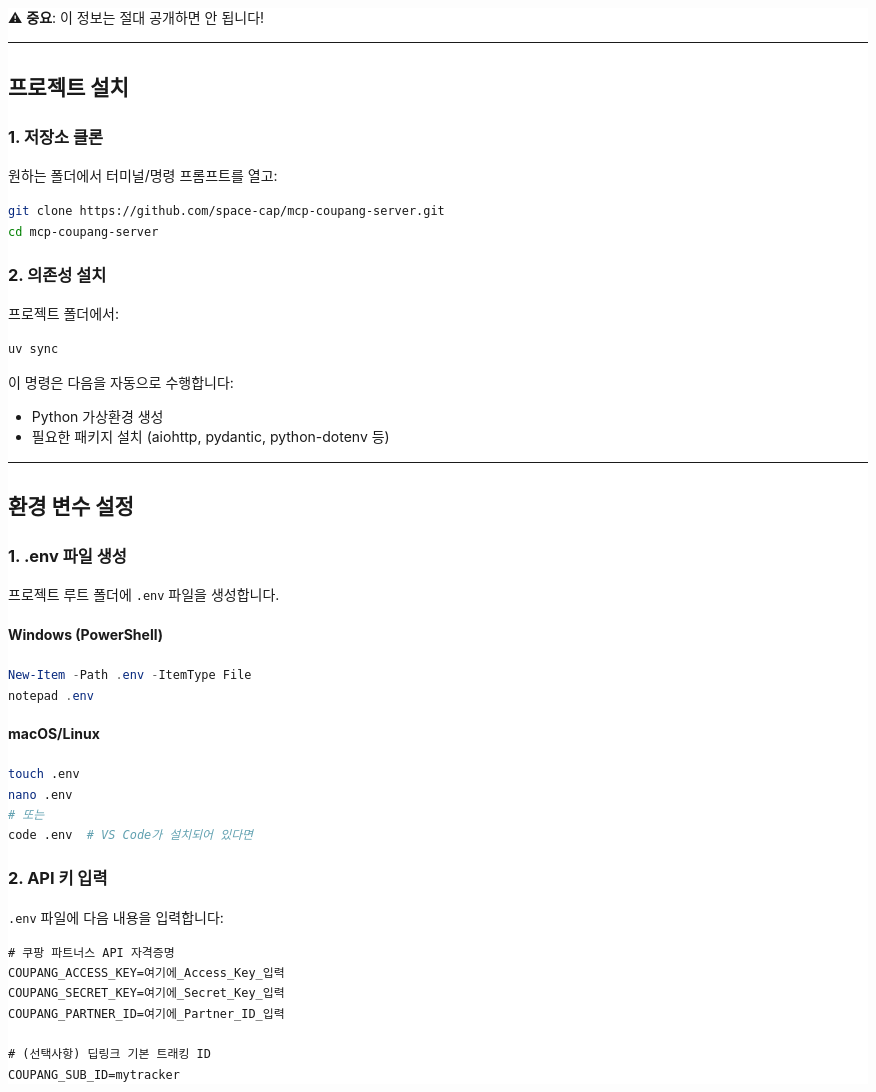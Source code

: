 ⚠️ **중요**: 이 정보는 절대 공개하면 안 됩니다!

---

## 프로젝트 설치

### 1. 저장소 클론

원하는 폴더에서 터미널/명령 프롬프트를 열고:

```bash
git clone https://github.com/space-cap/mcp-coupang-server.git
cd mcp-coupang-server
```

### 2. 의존성 설치

프로젝트 폴더에서:

```bash
uv sync
```

이 명령은 다음을 자동으로 수행합니다:
- Python 가상환경 생성
- 필요한 패키지 설치 (aiohttp, pydantic, python-dotenv 등)

---

## 환경 변수 설정

### 1. .env 파일 생성

프로젝트 루트 폴더에 `.env` 파일을 생성합니다.

#### Windows (PowerShell)
```powershell
New-Item -Path .env -ItemType File
notepad .env
```

#### macOS/Linux
```bash
touch .env
nano .env
# 또는
code .env  # VS Code가 설치되어 있다면
```

### 2. API 키 입력

`.env` 파일에 다음 내용을 입력합니다:

```env
# 쿠팡 파트너스 API 자격증명
COUPANG_ACCESS_KEY=여기에_Access_Key_입력
COUPANG_SECRET_KEY=여기에_Secret_Key_입력
COUPANG_PARTNER_ID=여기에_Partner_ID_입력

# (선택사항) 딥링크 기본 트래킹 ID
COUPANG_SUB_ID=mytracker
```
